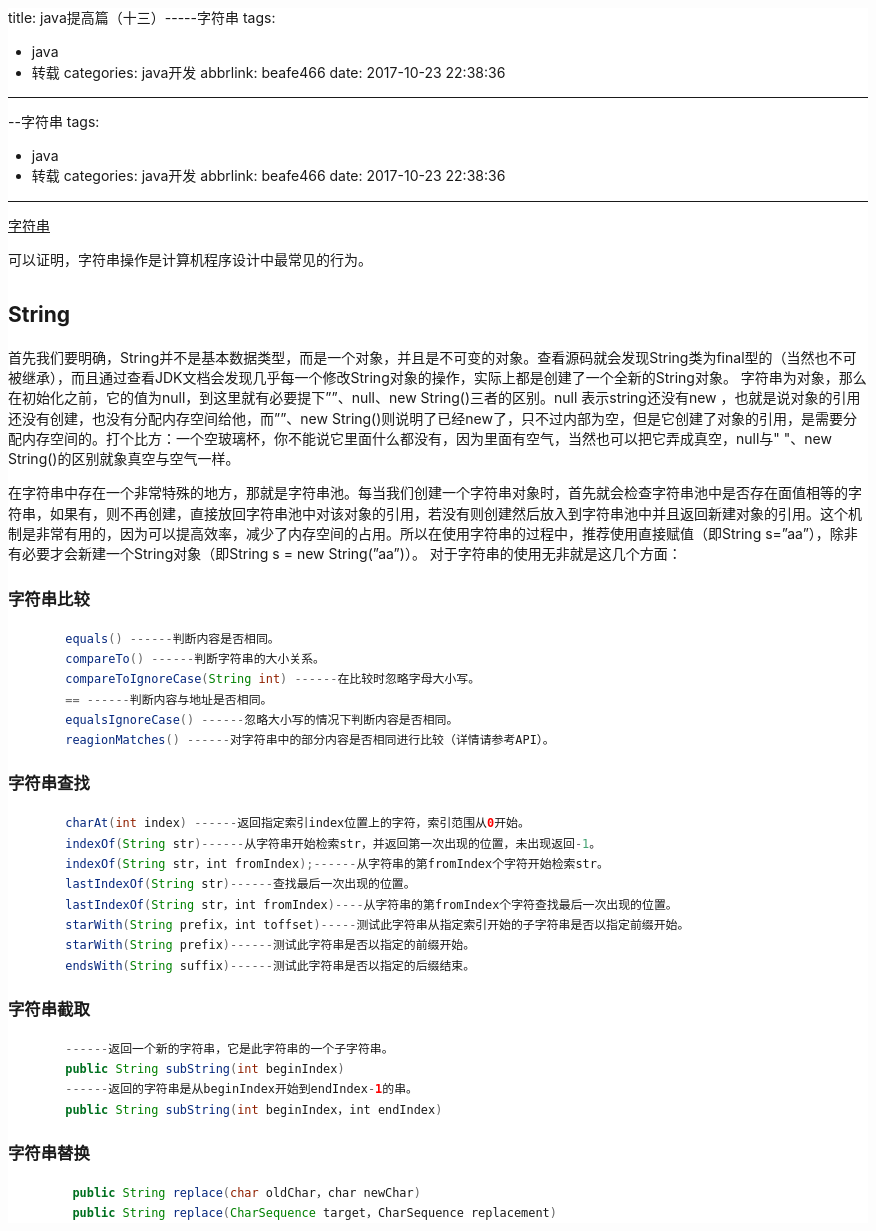 title: java提高篇（十三）-----字符串
tags:
  - java
  - 转载
categories: java开发
abbrlink: beafe466
date: 2017-10-23 22:38:36
---
--字符串
tags:
  - java
  - 转载
categories: java开发
abbrlink: beafe466
date: 2017-10-23 22:38:36
---
<a href="http://blog.csdn.net/chenssy/article/details/17591363" class="LinkCard">字符串</a>

可以证明，字符串操作是计算机程序设计中最常见的行为。

## String
首先我们要明确，String并不是基本数据类型，而是一个对象，并且是不可变的对象。查看源码就会发现String类为final型的（当然也不可被继承），而且通过查看JDK文档会发现几乎每一个修改String对象的操作，实际上都是创建了一个全新的String对象。
字符串为对象，那么在初始化之前，它的值为null，到这里就有必要提下””、null、new String()三者的区别。null 表示string还没有new ，也就是说对象的引用还没有创建，也没有分配内存空间给他，而””、new String()则说明了已经new了，只不过内部为空，但是它创建了对象的引用，是需要分配内存空间的。打个比方：一个空玻璃杯，你不能说它里面什么都没有，因为里面有空气，当然也可以把它弄成真空，null与" "、new String()的区别就象真空与空气一样。

在字符串中存在一个非常特殊的地方，那就是字符串池。每当我们创建一个字符串对象时，首先就会检查字符串池中是否存在面值相等的字符串，如果有，则不再创建，直接放回字符串池中对该对象的引用，若没有则创建然后放入到字符串池中并且返回新建对象的引用。这个机制是非常有用的，因为可以提高效率，减少了内存空间的占用。所以在使用字符串的过程中，推荐使用直接赋值（即String s=”aa”），除非有必要才会新建一个String对象（即String s = new String(”aa”)）。
对于字符串的使用无非就是这几个方面：
 ### 字符串比较
 ```java
         equals() ------判断内容是否相同。
         compareTo() ------判断字符串的大小关系。
         compareToIgnoreCase(String int) ------在比较时忽略字母大小写。
         == ------判断内容与地址是否相同。
         equalsIgnoreCase() ------忽略大小写的情况下判断内容是否相同。
         reagionMatches() ------对字符串中的部分内容是否相同进行比较（详情请参考API）。
 ```
### 字符串查找
 ```java
         charAt(int index) ------返回指定索引index位置上的字符，索引范围从0开始。
         indexOf(String str)------从字符串开始检索str，并返回第一次出现的位置，未出现返回-1。
         indexOf(String str，int fromIndex);------从字符串的第fromIndex个字符开始检索str。
         lastIndexOf(String str)------查找最后一次出现的位置。
         lastIndexOf(String str，int fromIndex)----从字符串的第fromIndex个字符查找最后一次出现的位置。
         starWith(String prefix，int toffset)-----测试此字符串从指定索引开始的子字符串是否以指定前缀开始。
         starWith(String prefix)------测试此字符串是否以指定的前缀开始。
         endsWith(String suffix)------测试此字符串是否以指定的后缀结束。
 ```
### 字符串截取
```java
        ------返回一个新的字符串，它是此字符串的一个子字符串。
        public String subString(int beginIndex)
        ------返回的字符串是从beginIndex开始到endIndex-1的串。
        public String subString(int beginIndex，int endIndex)
```
### 字符串替换
```java
         public String replace(char oldChar，char newChar)
         public String replace(CharSequence target，CharSequence replacement)
```
